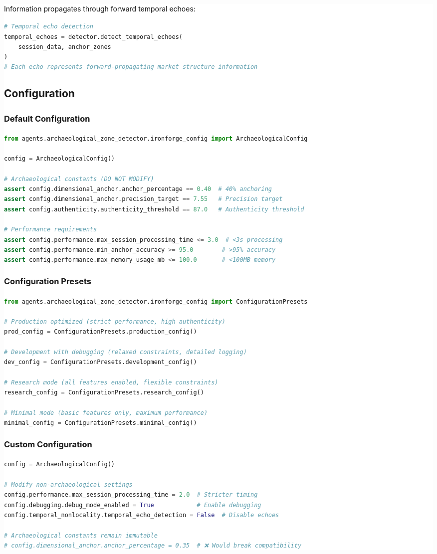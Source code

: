 Information propagates through forward temporal echoes:

```python
# Temporal echo detection
temporal_echoes = detector.detect_temporal_echoes(
    session_data, anchor_zones
)
# Each echo represents forward-propagating market structure information
```

## Configuration

### Default Configuration

```python
from agents.archaeological_zone_detector.ironforge_config import ArchaeologicalConfig

config = ArchaeologicalConfig()

# Archaeological constants (DO NOT MODIFY)
assert config.dimensional_anchor.anchor_percentage == 0.40  # 40% anchoring
assert config.dimensional_anchor.precision_target == 7.55   # Precision target
assert config.authenticity.authenticity_threshold == 87.0   # Authenticity threshold

# Performance requirements
assert config.performance.max_session_processing_time <= 3.0  # <3s processing
assert config.performance.min_anchor_accuracy >= 95.0        # >95% accuracy  
assert config.performance.max_memory_usage_mb <= 100.0       # <100MB memory
```

### Configuration Presets

```python
from agents.archaeological_zone_detector.ironforge_config import ConfigurationPresets

# Production optimized (strict performance, high authenticity)
prod_config = ConfigurationPresets.production_config()

# Development with debugging (relaxed constraints, detailed logging)
dev_config = ConfigurationPresets.development_config()

# Research mode (all features enabled, flexible constraints)
research_config = ConfigurationPresets.research_config()

# Minimal mode (basic features only, maximum performance)
minimal_config = ConfigurationPresets.minimal_config()
```

### Custom Configuration

```python
config = ArchaeologicalConfig()

# Modify non-archaeological settings
config.performance.max_session_processing_time = 2.0  # Stricter timing
config.debugging.debug_mode_enabled = True            # Enable debugging
config.temporal_nonlocality.temporal_echo_detection = False  # Disable echoes

# Archaeological constants remain immutable
# config.dimensional_anchor.anchor_percentage = 0.35  # ❌ Would break compatibility
```
